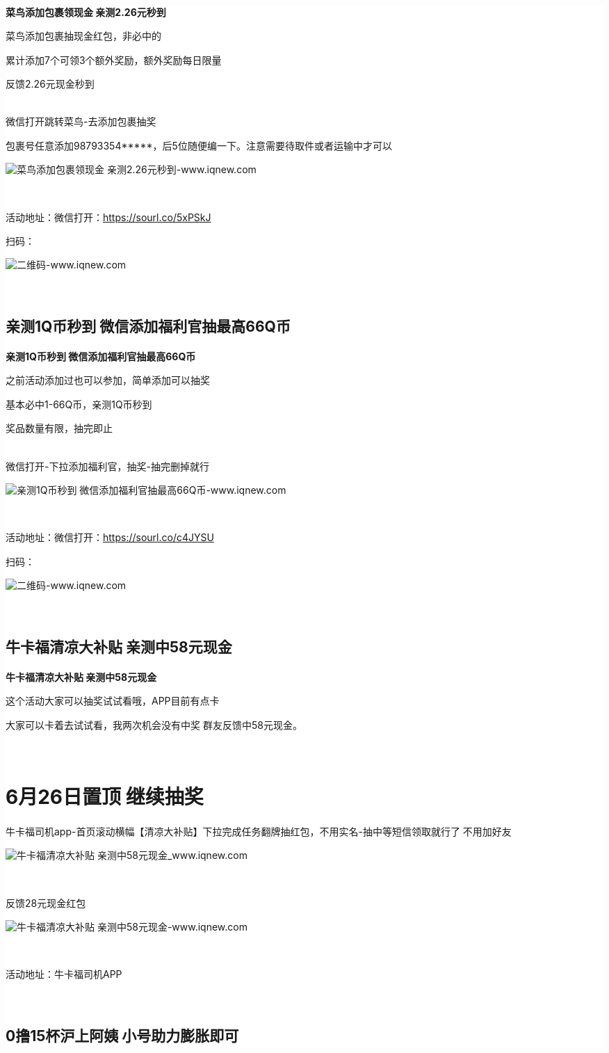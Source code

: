 <p><strong>菜鸟添加包裹领现金 亲测2.26元秒到</strong></p>
<p>菜鸟添加包裹抽现金红包，非必中的</p>
<p>累计添加7个可领3个额外奖励，额外奖励每日限量</p>
<p>反馈2.26元现金秒到</p>
<p><br>微信打开跳转菜鸟-去添加包裹抽奖</p>
<p>包裹号任意添加98793354*****，后5位随便编一下。注意需要待取件或者运输中才可以</p>
<p><img alt="菜鸟添加包裹领现金 亲测2.26元秒到-www.iqnew.com" src="https://image.smallfawn.work/?url=https://img.iqnew.com/d/file/p/2025/06/26/ff4b3c6236435036f678393453a6dc6a.jpg" style="width: 645px; *//* height: 711px;" referrerpolicy="no-referrer"></p>
<p>&nbsp;</p>
<p>活动地址：微信打开：<a target="_blank" href="https://sourl.co/5xPSkJ">https://sourl.co/5xPSkJ</a></p>
<p>扫码：</p>
<p><img alt="二维码-www.iqnew.com" src="https://image.smallfawn.work/?url=https://img.iqnew.com/d/file/p/2025/06/26/a83926e37507aa5e7ccbe7b16d2771f0.jpg" style="width: 218px; *//* height: 214px;" referrerpolicy="no-referrer"></p><br>
                    
                    
                

## 亲测1Q币秒到 微信添加福利官抽最高66Q币

<p><strong>亲测1Q币秒到 微信添加福利官抽最高66Q币</strong></p>
<p>之前活动添加过也可以参加，简单添加可以抽奖</p>
<p>基本必中1-66Q币，亲测1Q币秒到</p>
<p>奖品数量有限，抽完即止</p>
<p><br>微信打开-下拉添加福利官，抽奖-抽完删掉就行</p>
<p><img alt="亲测1Q币秒到 微信添加福利官抽最高66Q币-www.iqnew.com" src="https://image.smallfawn.work/?url=https://img.iqnew.com/d/file/p/2025/06/26/3d01b28f2583c0ab4a683a53a6d16bac.jpg" style="width: 645px; *//* height: 711px;" referrerpolicy="no-referrer"></p>
<p>&nbsp;</p>
<p>活动地址：微信打开：<a target="_blank" href="https://sourl.co/c4JYSU">https://sourl.co/c4JYSU</a></p>
<p>扫码：</p>
<p><img alt="二维码-www.iqnew.com" src="https://image.smallfawn.work/?url=https://img.iqnew.com/d/file/p/2025/06/26/db476263352e1fa69290c6cb6443431d.jpg" style="width: 221px; *//* height: 211px;" referrerpolicy="no-referrer"></p><br>
                    
                    
                

## 牛卡福清凉大补贴 亲测中58元现金

<p><strong>牛卡福清凉大补贴 亲测中58元现金</strong></p>
<p>这个活动大家可以抽奖试试看哦，APP目前有点卡</p>
<p>大家可以卡着去试试看，我两次机会没有中奖 群友反馈中58元现金。</p>
<p>&nbsp;</p>
<h1>6月26日置顶 继续抽奖</h1>
<p>牛卡福司机app-首页滚动横幅【清凉大补贴】下拉完成任务翻牌抽红包，不用实名-抽中等短信领取就行了 不用加好友</p>
<p><img alt="牛卡福清凉大补贴 亲测中58元现金_www.iqnew.com" src="https://image.smallfawn.work/?url=https://img.iqnew.com/d/file/p/2025/06/23/2dbe5cf3091b3bd81746439c5407ad7c.jpg" style="width: 650px; *//* height: 704px;" referrerpolicy="no-referrer"></p>
<p>&nbsp;</p>
<p>反馈28元现金红包</p>
<p><img alt="牛卡福清凉大补贴 亲测中58元现金-www.iqnew.com" src="https://image.smallfawn.work/?url=https://img.iqnew.com/d/file/p/2025/06/23/fa3011a02bb7443c25426efe71a5eff1.jpg" style="width: 320px; *//* height: 711px;" referrerpolicy="no-referrer"></p>
<p>&nbsp;</p>
<p>活动地址：牛卡福司机APP</p><br>
                    
                    
                

## 0撸15杯沪上阿姨 小号助力膨胀即可
